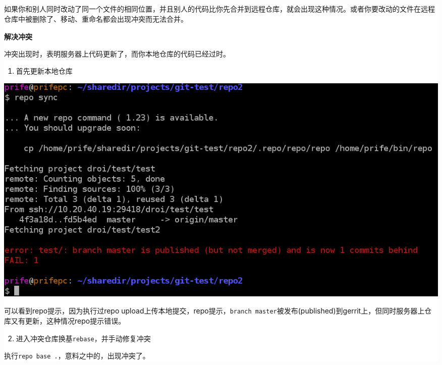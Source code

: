 

如果你和别人同时改动了同一个文件的相同位置，并且别人的代码比你先合并到远程仓库，就会出现这种情况。或者你要改动的文件在远程仓库中被删除了、移动、重命名都会出现冲突而无法合并。

**解决冲突**

冲突出现时，表明服务器上代码更新了，而你本地仓库的代码已经过时。

1. 首先更新本地仓库

![gerrit](pic/conflict.png)

可以看到repo提示，因为执行过repo upload上传本地提交，repo提示，`branch master`被发布(published)到gerrit上，但同时服务器上仓库又有更新，这种情况repo提示错误。

2. 进入冲突仓库换基`rebase`，并手动修复冲突

执行`repo base .`，意料之中的，出现冲突了。
